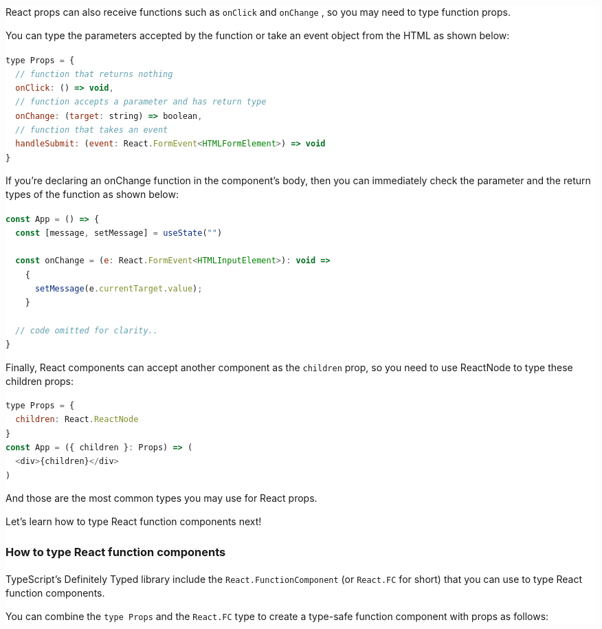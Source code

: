 React props can also receive functions such as `onClick` and `onChange` , so you may need to type function props.

You can type the parameters accepted by the function or take an event object from the HTML as shown below:

```js
type Props = {
  // function that returns nothing
  onClick: () => void,
  // function accepts a parameter and has return type
  onChange: (target: string) => boolean,
  // function that takes an event
  handleSubmit: (event: React.FormEvent<HTMLFormElement>) => void
}
```

If you’re declaring an onChange function in the component’s body, then you can immediately check the parameter and the return types of the function as shown below:

```js
const App = () => {
  const [message, setMessage] = useState("")
  
  const onChange = (e: React.FormEvent<HTMLInputElement>): void => 
    {
      setMessage(e.currentTarget.value);
    }
  
  // code omitted for clarity..
}
```

Finally, React components can accept another component as the `children` prop, so you need to use ReactNode to type these children props:

```js
type Props = {
  children: React.ReactNode
}
const App = ({ children }: Props) => (
  <div>{children}</div>
)
```

And those are the most common types you may use for React props.

Let’s learn how to type React function components next!

### How to type React function components

TypeScript’s Definitely Typed library include the `React.FunctionComponent` (or `React.FC` for short) that you can use to type React function components.

You can combine the `type Props` and the `React.FC` type to create a type-safe function component with props as follows:
